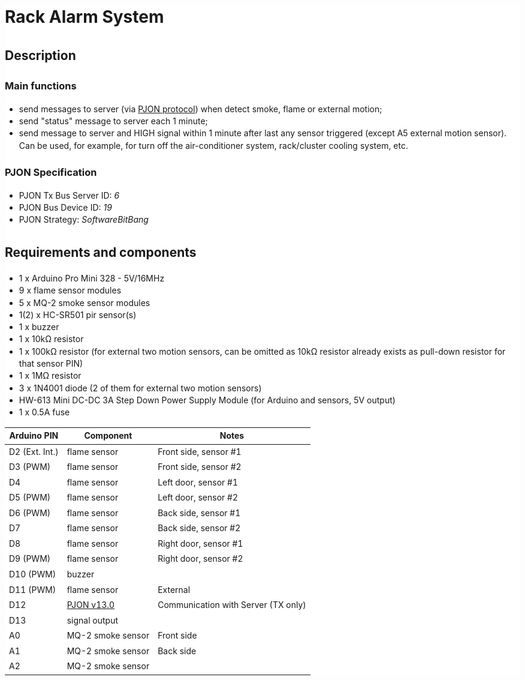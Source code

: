 # Rack Alarm System

## Description

### Main functions

- send messages to server (via [PJON protocol](https://github.com/gioblu/PJON)) when detect smoke, flame or external motion;
- send "status" message to server each 1 minute;
- send message to server and HIGH signal within 1 minute after last any sensor triggered (except A5 external motion sensor). Can be used, for example, for turn off the air-conditioner system, rack/cluster cooling system, etc.

### PJON Specification

- PJON Tx Bus Server ID: _6_
- PJON Bus Device ID: _19_
- PJON Strategy: _SoftwareBitBang_

## Requirements and components

- 1 x Arduino Pro Mini 328 - 5V/16MHz
- 9 x flame sensor modules
- 5 x MQ-2 smoke sensor modules
- 1(2) x HC-SR501 pir sensor(s)
- 1 x buzzer
- 1 x 10kΩ resistor
- 1 x 100kΩ resistor (for external two motion sensors, can be omitted as 10kΩ resistor already exists as pull-down resistor for that sensor PIN)
- 1 x 1MΩ resistor
- 3 x 1N4001 diode (2 of them for external two motion sensors)
- HW-613 Mini DC-DC 3A Step Down Power Supply Module (for Arduino and sensors, 5V output)
- 1 x 0.5A fuse

| Arduino PIN | Component | Notes |
| --- | --- | --- |
| D2 (Ext. Int.) | flame sensor | Front side, sensor #1 |
| D3 (PWM) | flame sensor | Front side, sensor #2 |
| D4 | flame sensor | Left door, sensor #1 |
| D5 (PWM) | flame sensor | Left door, sensor #2 |
| D6 (PWM) | flame sensor | Back side, sensor #1 |
| D7 | flame sensor | Back side, sensor #2 |
| D8 | flame sensor | Right door, sensor #1 |
| D9 (PWM) | flame sensor | Right door, sensor #2 |
| D10 (PWM) | buzzer ||
| D11 (PWM) | flame sensor | External |
| D12 | [PJON v13.0](https://github.com/gioblu/PJON/tree/13.0/src/strategies/SoftwareBitBang) | Communication with Server (TX only) |
| D13 | signal output ||
| A0 | MQ-2 smoke sensor | Front side |
| A1 | MQ-2 smoke sensor | Back side |
| A2 | MQ-2 smoke sensor ||